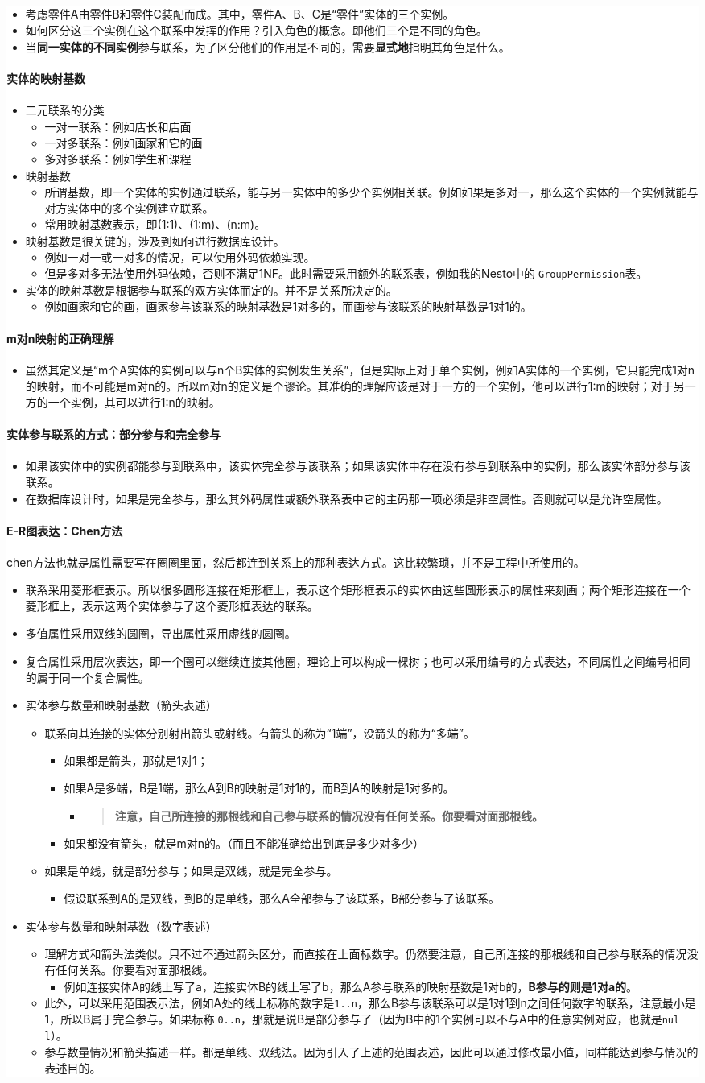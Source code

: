 - 考虑零件A由零件B和零件C装配而成。其中，零件A、B、C是“零件”实体的三个实例。
- 如何区分这三个实例在这个联系中发挥的作用？引入角色的概念。即他们三个是不同的角色。
- 当**同一实体的不同实例**参与联系，为了区分他们的作用是不同的，需要**显式地**指明其角色是什么。

#### 实体的映射基数

- 二元联系的分类
  - 一对一联系：例如店长和店面
  - 一对多联系：例如画家和它的画
  - 多对多联系：例如学生和课程
- 映射基数
  - 所谓基数，即一个实体的实例通过联系，能与另一实体中的多少个实例相关联。例如如果是多对一，那么这个实体的一个实例就能与对方实体中的多个实例建立联系。
  - 常用映射基数表示，即(1:1)、(1:m)、(n:m)。
- 映射基数是很关键的，涉及到如何进行数据库设计。
  - 例如一对一或一对多的情况，可以使用外码依赖实现。
  - 但是多对多无法使用外码依赖，否则不满足1NF。此时需要采用额外的联系表，例如我的Nesto中的 `GroupPermission`表。
- 实体的映射基数是根据参与联系的双方实体而定的。并不是关系所决定的。
  - 例如画家和它的画，画家参与该联系的映射基数是1对多的，而画参与该联系的映射基数是1对1的。

#### m对n映射的正确理解

- 虽然其定义是“m个A实体的实例可以与n个B实体的实例发生关系”，但是实际上对于单个实例，例如A实体的一个实例，它只能完成1对n的映射，而不可能是m对n的。所以m对n的定义是个谬论。其准确的理解应该是对于一方的一个实例，他可以进行1:m的映射；对于另一方的一个实例，其可以进行1:n的映射。

#### 实体参与联系的方式：部分参与和完全参与

- 如果该实体中的实例都能参与到联系中，该实体完全参与该联系；如果该实体中存在没有参与到联系中的实例，那么该实体部分参与该联系。
- 在数据库设计时，如果是完全参与，那么其外码属性或额外联系表中它的主码那一项必须是非空属性。否则就可以是允许空属性。

#### E-R图表达：Chen方法

chen方法也就是属性需要写在圈圈里面，然后都连到关系上的那种表达方式。这比较繁琐，并不是工程中所使用的。

- 联系采用菱形框表示。所以很多圆形连接在矩形框上，表示这个矩形框表示的实体由这些圆形表示的属性来刻画；两个矩形连接在一个菱形框上，表示这两个实体参与了这个菱形框表达的联系。

- 多值属性采用双线的圆圈，导出属性采用虚线的圆圈。

- 复合属性采用层次表达，即一个圈可以继续连接其他圈，理论上可以构成一棵树；也可以采用编号的方式表达，不同属性之间编号相同的属于同一个复合属性。

- 实体参与数量和映射基数（箭头表述）

  - 联系向其连接的实体分别射出箭头或射线。有箭头的称为“1端”，没箭头的称为“多端”。

    - 如果都是箭头，那就是1对1；

    - 如果A是多端，B是1端，那么A到B的映射是1对1的，而B到A的映射是1对多的。

      - > **注意，自己所连接的那根线和自己参与联系的情况没有任何关系。你要看对面那根线。**

    - 如果都没有箭头，就是m对n的。（而且不能准确给出到底是多少对多少）

  - 如果是单线，就是部分参与；如果是双线，就是完全参与。

    - 假设联系到A的是双线，到B的是单线，那么A全部参与了该联系，B部分参与了该联系。

- 实体参与数量和映射基数（数字表述）

  - 理解方式和箭头法类似。只不过不通过箭头区分，而直接在上面标数字。仍然要注意，自己所连接的那根线和自己参与联系的情况没有任何关系。你要看对面那根线。
    - 例如连接实体A的线上写了a，连接实体B的线上写了b，那么A参与联系的映射基数是1对b的，**B参与的则是1对a的**。
  - 此外，可以采用范围表示法，例如A处的线上标称的数字是`1..n`，那么B参与该联系可以是1对1到n之间任何数字的联系，注意最小是1，所以B属于完全参与。如果标称 `0..n`，那就是说B是部分参与了（因为B中的1个实例可以不与A中的任意实例对应，也就是`null`）。
  - 参与数量情况和箭头描述一样。都是单线、双线法。因为引入了上述的范围表述，因此可以通过修改最小值，同样能达到参与情况的表述目的。
